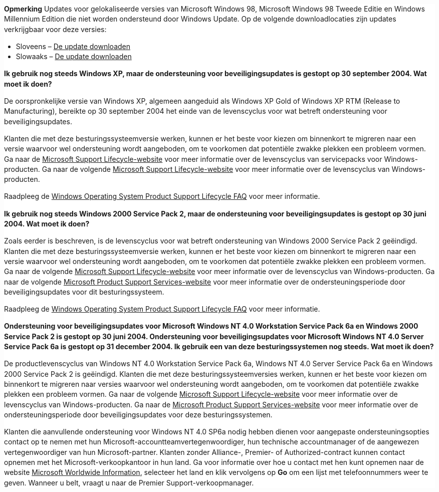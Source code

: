 **Opmerking** Updates voor gelokaliseerde versies van Microsoft Windows 98, Microsoft Windows 98 Tweede Editie en Windows Millennium Edition die niet worden ondersteund door Windows Update. Op de volgende downloadlocaties zijn updates verkrijgbaar voor deze versies:

-   Sloveens – [De update downloaden](http://www.microsoft.com/downloads/details.aspx?familyid=e418a1bd-5520-47d7-9ac0-6237ffcae629&displaylang=sl)
-   Slowaaks – [De update downloaden](http://www.microsoft.com/downloads/details.aspx?familyid=e418a1bd-5520-47d7-9ac0-6237ffcae629&displaylang=sk)

**Ik gebruik nog steeds Windows XP, maar de ondersteuning voor beveiligingsupdates is gestopt op 30 september 2004. Wat moet ik doen?**

De oorspronkelijke versie van Windows XP, algemeen aangeduid als Windows XP Gold of Windows XP RTM (Release to Manufacturing), bereikte op 30 september 2004 het einde van de levenscyclus voor wat betreft ondersteuning voor beveiligingsupdates.

Klanten die met deze besturingssysteemversie werken, kunnen er het beste voor kiezen om binnenkort te migreren naar een versie waarvoor wel ondersteuning wordt aangeboden, om te voorkomen dat potentiële zwakke plekken een probleem vormen. Ga naar de [Microsoft Support Lifecycle-website](http://support.microsoft.com/default.aspx?pr=lifesupsps) voor meer informatie over de levenscyclus van servicepacks voor Windows-producten. Ga naar de volgende [Microsoft Support Lifecycle-website](http://go.microsoft.com/fwlink/?linkid=21742) voor meer informatie over de levenscyclus van Windows-producten.

Raadpleeg de [Windows Operating System Product Support Lifecycle FAQ](http://go.microsoft.com/fwlink/?linkid=33330) voor meer informatie.

**Ik gebruik nog steeds Windows 2000 Service Pack 2, maar de ondersteuning voor beveiligingsupdates is gestopt op 30 juni 2004. Wat moet ik doen?**

Zoals eerder is beschreven, is de levenscyclus voor wat betreft ondersteuning van Windows 2000 Service Pack 2 geëindigd. Klanten die met deze besturingssysteemversie werken, kunnen er het beste voor kiezen om binnenkort te migreren naar een versie waarvoor wel ondersteuning wordt aangeboden, om te voorkomen dat potentiële zwakke plekken een probleem vormen. Ga naar de volgende [Microsoft Support Lifecycle-website](http://go.microsoft.com/fwlink/?linkid=21742) voor meer informatie over de levenscyclus van Windows-producten. Ga naar de volgende [Microsoft Product Support Services-website](http://go.microsoft.com/fwlink/?linkid=33328) voor meer informatie over de ondersteuningsperiode door beveiligingsupdates voor dit besturingssysteem.

Raadpleeg de [Windows Operating System Product Support Lifecycle FAQ](http://go.microsoft.com/fwlink/?linkid=33330) voor meer informatie.

**Ondersteuning voor beveiligingsupdates voor Microsoft Windows NT 4.0 Workstation Service Pack 6a en Windows 2000 Service Pack 2 is gestopt op 30 juni 2004. Ondersteuning voor beveiligingsupdates voor Microsoft Windows NT 4.0 Server Service Pack 6a is gestopt op 31 december 2004. Ik gebruik een van deze besturingssystemen nog steeds. Wat moet ik doen?**

De productlevenscyclus van Windows NT 4.0 Workstation Service Pack 6a, Windows NT 4.0 Server Service Pack 6a en Windows 2000 Service Pack 2 is geëindigd. Klanten die met deze besturingssysteemversies werken, kunnen er het beste voor kiezen om binnenkort te migreren naar versies waarvoor wel ondersteuning wordt aangeboden, om te voorkomen dat potentiële zwakke plekken een probleem vormen. Ga naar de volgende [Microsoft Support Lifecycle-website](http://go.microsoft.com/fwlink/?linkid=21742) voor meer informatie over de levenscyclus van Windows-producten. Ga naar de [Microsoft Product Support Services-website](http://go.microsoft.com/fwlink/?linkid=33328) voor meer informatie over de ondersteuningsperiode door beveiligingsupdates voor deze besturingssystemen.

Klanten die aanvullende ondersteuning voor Windows NT 4.0 SP6a nodig hebben dienen voor aangepaste ondersteuningsopties contact op te nemen met hun Microsoft-accountteamvertegenwoordiger, hun technische accountmanager of de aangewezen vertegenwoordiger van hun Microsoft-partner. Klanten zonder Alliance-, Premier- of Authorized-contract kunnen contact opnemen met het Microsoft-verkoopkantoor in hun land. Ga voor informatie over hoe u contact met hen kunt opnemen naar de website [Microsoft Worldwide Information](http://go.microsoft.com/fwlink/?linkid=33329), selecteer het land en klik vervolgens op **Go** om een lijst met telefoonnummers weer te geven. Wanneer u belt, vraagt u naar de Premier Support-verkoopmanager.
